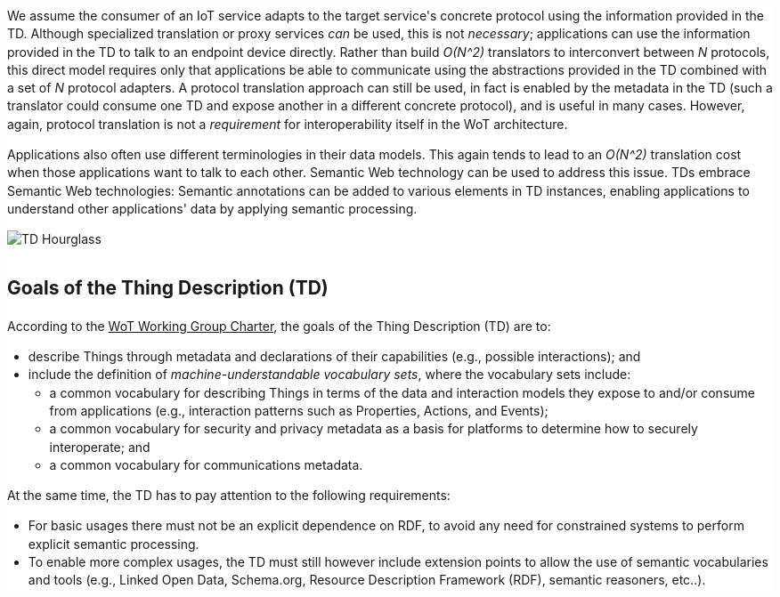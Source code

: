We assume the consumer of an IoT service adapts to the target service's
concrete protocol using the information provided in the TD.
Although specialized translation or proxy services _can_ be used, this is not
_necessary_; applications can use the information provided in the TD to talk
to an endpoint device directly.
Rather than build _O(N^2)_ translators to interconvert between _N_ protocols,
this direct model requires only that applications be able to communicate
using the abstractions provided in the TD combined with a set of _N_ protocol
adapters.
A protocol translation approach can still be used, in fact is
enabled by the metadata in the TD 
(such a translator could consume one TD and expose another
in a different concrete protocol), and is useful in many cases.
However, again, protocol translation is not a _requirement_ 
for interoperability itself in the WoT architecture.

Applications also often use different terminologies in their data models.
This again tends to lead to an _O(N^2)_ translation cost 
when those applications want to talk to each other.
Semantic Web technology can be used to address this issue.
TDs embrace Semantic Web technologies:
Semantic annotations can be added to various elements in TD instances,
enabling applications to understand other applications' data by applying
semantic processing.

![TD Hourglass](images/td_hourglass.png)

## Goals of the Thing Description (TD) 

According to the 
[WoT Working Group Charter](https://www.w3.org/2016/12/wot-wg-2016.html), 
the goals of the Thing Description (TD) are to:

- describe Things through metadata and declarations of their capabilities
  (e.g., possible interactions); and
- include the definition of *machine-understandable vocabulary sets*,
  where the vocabulary sets include:
  - a common vocabulary for describing Things in terms of the data
    and interaction models they expose to and/or consume from applications
    (e.g., interaction patterns such as Properties, Actions, and Events);
  - a common vocabulary for security and privacy metadata 
    as a basis for platforms to determine how to securely interoperate; and
  - a common vocabulary for communications metadata.

At the same time, the TD has to pay attention to the following requirements:

- For basic usages there must not be an explicit dependence on RDF,
  to avoid any need for constrained systems to perform explicit semantic processing.
- To enable more complex usages,
  the TD must still however include extension points
  to allow the use of semantic vocabularies and tools
  (e.g., Linked Open Data, Schema.org,
  Resource Description Framework (RDF), semantic reasoners, etc..).
